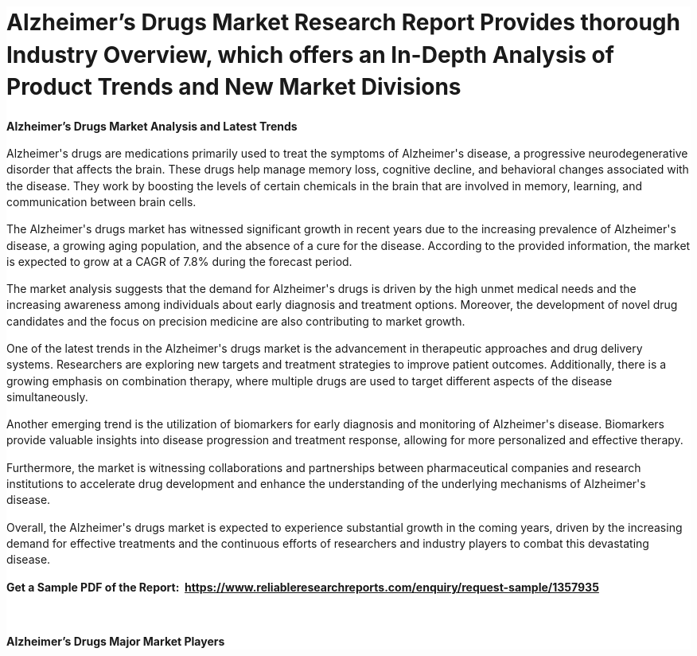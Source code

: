<p><h1>Alzheimer’s Drugs Market Research Report Provides thorough Industry Overview, which offers an In-Depth Analysis of Product Trends and New Market Divisions</h1></p><p><strong>Alzheimer’s Drugs Market Analysis and Latest Trends</strong></p>
<p><p>Alzheimer's drugs are medications primarily used to treat the symptoms of Alzheimer's disease, a progressive neurodegenerative disorder that affects the brain. These drugs help manage memory loss, cognitive decline, and behavioral changes associated with the disease. They work by boosting the levels of certain chemicals in the brain that are involved in memory, learning, and communication between brain cells.</p><p>The Alzheimer's drugs market has witnessed significant growth in recent years due to the increasing prevalence of Alzheimer's disease, a growing aging population, and the absence of a cure for the disease. According to the provided information, the market is expected to grow at a CAGR of 7.8% during the forecast period. </p><p>The market analysis suggests that the demand for Alzheimer's drugs is driven by the high unmet medical needs and the increasing awareness among individuals about early diagnosis and treatment options. Moreover, the development of novel drug candidates and the focus on precision medicine are also contributing to market growth.</p><p>One of the latest trends in the Alzheimer's drugs market is the advancement in therapeutic approaches and drug delivery systems. Researchers are exploring new targets and treatment strategies to improve patient outcomes. Additionally, there is a growing emphasis on combination therapy, where multiple drugs are used to target different aspects of the disease simultaneously.</p><p>Another emerging trend is the utilization of biomarkers for early diagnosis and monitoring of Alzheimer's disease. Biomarkers provide valuable insights into disease progression and treatment response, allowing for more personalized and effective therapy.</p><p>Furthermore, the market is witnessing collaborations and partnerships between pharmaceutical companies and research institutions to accelerate drug development and enhance the understanding of the underlying mechanisms of Alzheimer's disease.</p><p>Overall, the Alzheimer's drugs market is expected to experience substantial growth in the coming years, driven by the increasing demand for effective treatments and the continuous efforts of researchers and industry players to combat this devastating disease.</p></p>
<p><strong>Get a Sample PDF of the Report:&nbsp; <a href="https://www.reliableresearchreports.com/enquiry/request-sample/1357935">https://www.reliableresearchreports.com/enquiry/request-sample/1357935</a></strong></p>
<p>&nbsp;</p>
<p><strong>Alzheimer’s Drugs Major Market Players</strong></p>